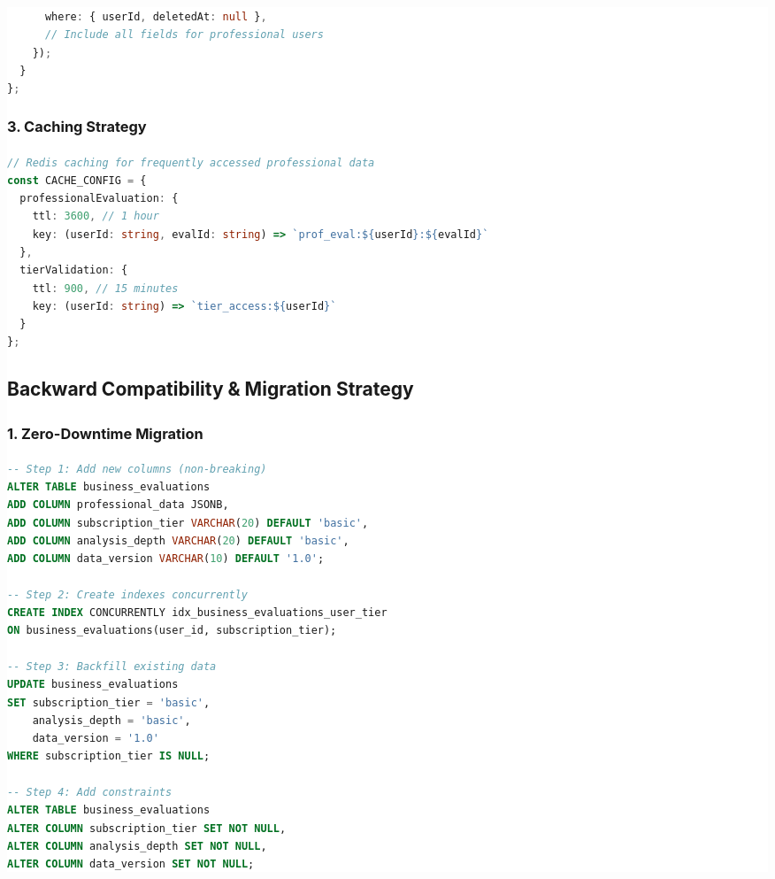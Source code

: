 ```typescript
      where: { userId, deletedAt: null },
      // Include all fields for professional users
    });
  }
};
```

### 3. Caching Strategy
```typescript
// Redis caching for frequently accessed professional data
const CACHE_CONFIG = {
  professionalEvaluation: {
    ttl: 3600, // 1 hour
    key: (userId: string, evalId: string) => `prof_eval:${userId}:${evalId}`
  },
  tierValidation: {
    ttl: 900, // 15 minutes
    key: (userId: string) => `tier_access:${userId}`
  }
};
```

## Backward Compatibility & Migration Strategy

### 1. Zero-Downtime Migration
```sql
-- Step 1: Add new columns (non-breaking)
ALTER TABLE business_evaluations
ADD COLUMN professional_data JSONB,
ADD COLUMN subscription_tier VARCHAR(20) DEFAULT 'basic',
ADD COLUMN analysis_depth VARCHAR(20) DEFAULT 'basic',
ADD COLUMN data_version VARCHAR(10) DEFAULT '1.0';

-- Step 2: Create indexes concurrently
CREATE INDEX CONCURRENTLY idx_business_evaluations_user_tier
ON business_evaluations(user_id, subscription_tier);

-- Step 3: Backfill existing data
UPDATE business_evaluations
SET subscription_tier = 'basic',
    analysis_depth = 'basic',
    data_version = '1.0'
WHERE subscription_tier IS NULL;

-- Step 4: Add constraints
ALTER TABLE business_evaluations
ALTER COLUMN subscription_tier SET NOT NULL,
ALTER COLUMN analysis_depth SET NOT NULL,
ALTER COLUMN data_version SET NOT NULL;
```
